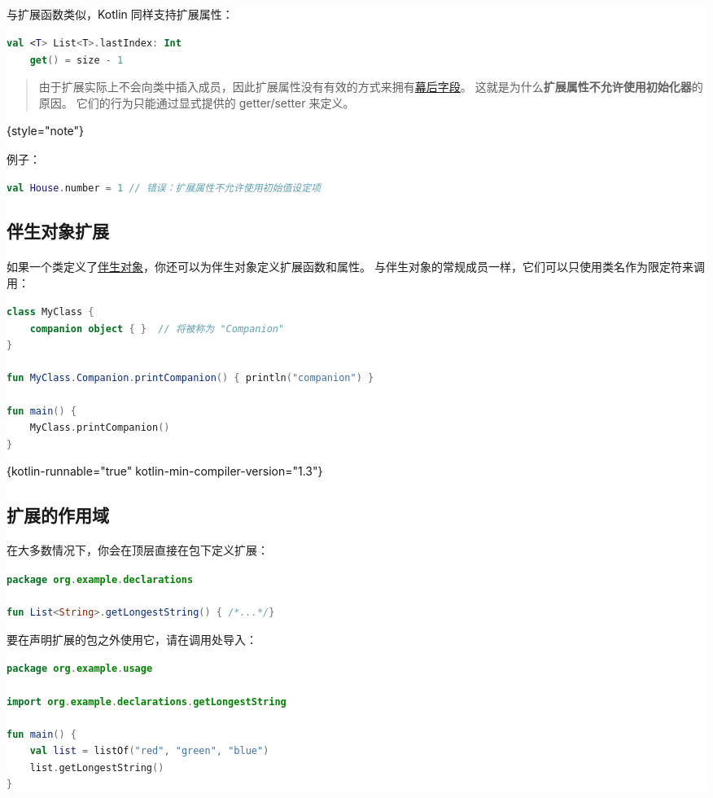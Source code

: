 与扩展函数类似，Kotlin 同样支持扩展属性：

```kotlin
val <T> List<T>.lastIndex: Int
    get() = size - 1
```

> 由于扩展实际上不会向类中插入成员，因此扩展属性没有有效的方式来拥有[幕后字段](properties.md#幕后字段)。
> 这就是为什么**扩展属性不允许使用初始化器**的原因。
> 它们的行为只能通过显式提供的 getter/setter 来定义。
>
{style="note"}

例子：

```kotlin
val House.number = 1 // 错误：扩展属性不允许使用初始值设定项
```

## 伴生对象扩展

如果一个类定义了[伴生对象](object-declarations.md#伴生对象)，你还可以为伴生对象定义扩展函数和属性。
与伴生对象的常规成员一样，它们可以只使用类名作为限定符来调用：

```kotlin
class MyClass {
    companion object { }  // 将被称为 "Companion"
}

fun MyClass.Companion.printCompanion() { println("companion") }

fun main() {
    MyClass.printCompanion()
}
```
{kotlin-runnable="true" kotlin-min-compiler-version="1.3"}

## 扩展的作用域

在大多数情况下，你会在顶层直接在包下定义扩展：

```kotlin
package org.example.declarations

fun List<String>.getLongestString() { /*...*/}
```

要在声明扩展的包之外使用它，请在调用处导入：

```kotlin
package org.example.usage

import org.example.declarations.getLongestString

fun main() {
    val list = listOf("red", "green", "blue")
    list.getLongestString()
}
```
